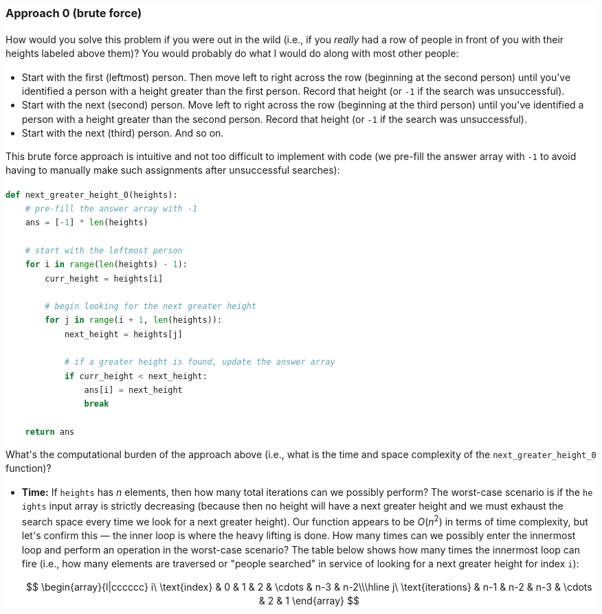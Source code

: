 ### Approach 0 (brute force)

How would you solve this problem if you were out in the wild (i.e., if you *really* had a row of people in front of you with their heights labeled above them)? You would probably do what I would do along with most other people: 

- Start with the first (leftmost) person. Then move left to right across the row (beginning at the second person) until you've identified a person with a height greater than the first person. Record that height (or `-1` if the search was unsuccessful).
- Start with the next (second) person. Move left to right across the row (beginning at the third person) until you've identified a person with a height greater than the second person. Record that height (or `-1` if the search was unsuccessful).
- Start with the next (third) person. And so on.

This brute force approach is intuitive and not too difficult to implement with code (we pre-fill the answer array with `-1` to avoid having to manually make such assignments after unsuccessful searches):

```python
def next_greater_height_0(heights):
    # pre-fill the answer array with -1
    ans = [-1] * len(heights)

    # start with the leftmost person
    for i in range(len(heights) - 1):
        curr_height = heights[i]

        # begin looking for the next greater height
        for j in range(i + 1, len(heights)):
            next_height = heights[j]

            # if a greater height is found, update the answer array
            if curr_height < next_height:
                ans[i] = next_height
                break

    return ans
```

What's the computational burden of the approach above (i.e., what is the time and space complexity of the `next_greater_height_0` function)?

- **Time:** If `heights` has $n$ elements, then how many total iterations can we possibly perform? The worst-case scenario is if the `heights` input array is strictly decreasing (because then no height will have a next greater height and we must exhaust the search space every time we look for a next greater height). Our function appears to be $O(n^2)$ in terms of time complexity, but let's confirm this &#8212; the inner loop is where the heavy lifting is done. How many times can we possibly enter the innermost loop and perform an operation in the worst-case scenario? The table below shows how many times the innermost loop can fire (i.e., how many elements are traversed or "people searched" in service of looking for a next greater height for index `i`):

  $$
  \begin{array}{l|cccccc}
  i\ \text{index} & 0   & 1   & 2   & \cdots & n-3 & n-2\\\hline
  j\ \text{iterations} & n-1 & n-2 & n-3 & \cdots & 2   & 1
  \end{array}
  $$
